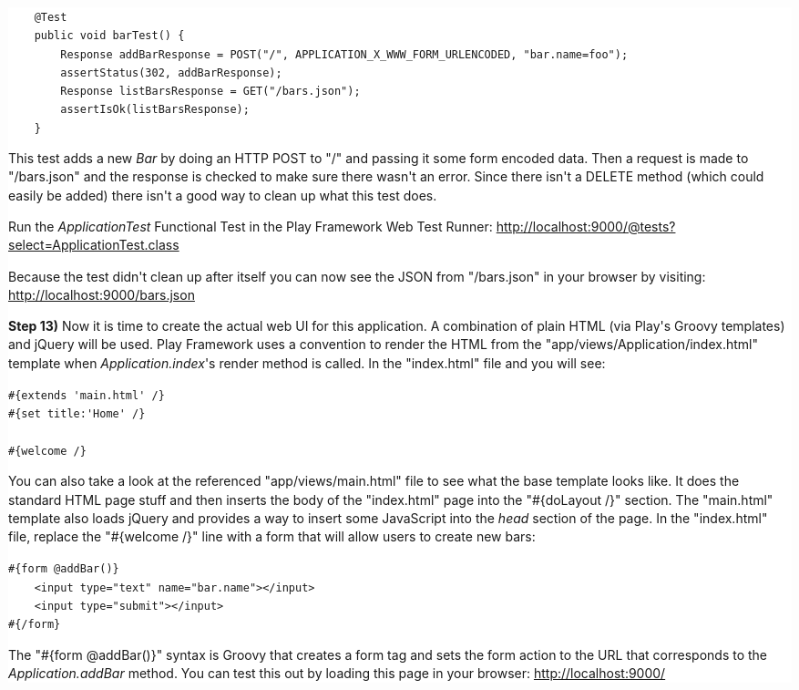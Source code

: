     
        @Test
        public void barTest() {
            Response addBarResponse = POST("/", APPLICATION_X_WWW_FORM_URLENCODED, "bar.name=foo");
            assertStatus(302, addBarResponse);
            Response listBarsResponse = GET("/bars.json");
            assertIsOk(listBarsResponse);
        }
    



This test adds a new _Bar_ by doing an HTTP POST to "/" and passing it some form encoded data.  Then a request is made to "/bars.json" and the response is checked to make sure there wasn't an error.  Since there isn't a DELETE method (which could easily be added) there isn't a good way to clean up what this test does.

Run the _ApplicationTest_ Functional Test in the Play Framework Web Test Runner:
[http://localhost:9000/@tests?select=ApplicationTest.class](http://localhost:9000/@tests?select=ApplicationTest.class)

Because the test didn't clean up after itself you can now see the JSON from "/bars.json" in your browser by visiting:
[http://localhost:9000/bars.json](http://localhost:9000/bars.json)

**Step 13)** Now it is time to create the actual web UI for this application.  A combination of plain HTML (via Play's Groovy templates) and jQuery will be used.  Play Framework uses a convention to render the HTML from the "app/views/Application/index.html" template when _Application.index_'s render method is called.  In the "index.html" file and you will see:

    
    
    #{extends 'main.html' /}
    #{set title:'Home' /}
    
    #{welcome /}
    



You can also take a look at the referenced "app/views/main.html" file to see what the base template looks like.  It does the standard HTML page stuff and then inserts the body of the "index.html" page into the "#{doLayout /}" section.  The "main.html" template also loads jQuery and provides a way to insert some JavaScript into the _head_ section of the page.  In the "index.html" file, replace the "#{welcome /}" line with a form that will allow users to create new bars:


    
    
    #{form @addBar()}
        <input type="text" name="bar.name"></input>
        <input type="submit"></input>
    #{/form}
    



The "#{form @addBar()}" syntax is Groovy that creates a form tag and sets the form action to the URL that corresponds to the _Application.addBar_ method.  You can test this out by loading this page in your browser:
[http://localhost:9000/](http://localhost:9000/)
